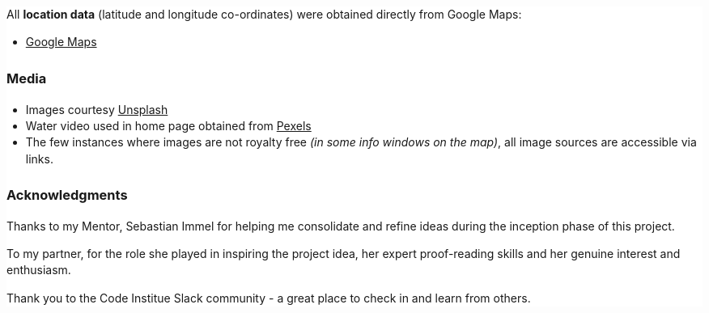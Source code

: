  All **location data** (latitude and longitude co-ordinates) were obtained directly from Google Maps:
 - [Google Maps](https://www.google.com/maps) 

### Media

- Images courtesy [Unsplash](https://unsplash.com/) 
- Water video used in home page obtained from [Pexels](https://www.pexels.com/) 
- The few instances where images are not royalty free *(in some info windows on the map)*, all image sources are accessible via links. 


### Acknowledgments

Thanks to my Mentor, Sebastian Immel for helping me consolidate and refine ideas during the inception phase of this project. 

To my partner, for the role she played in inspiring the project idea, her expert proof-reading skills and her genuine interest and enthusiasm.

Thank you to the Code Institue Slack community - a great place to check in and learn from others. 

